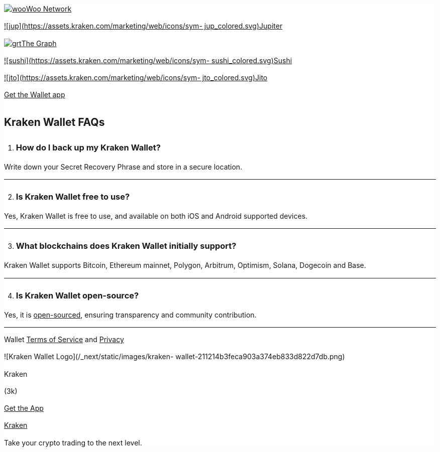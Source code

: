 [![woo](https://assets.kraken.com/marketing/web/icons/sym-woo_colored.svg)Woo
Network](/wallet/woo-network)

[![jup](https://assets.kraken.com/marketing/web/icons/sym-
jup_colored.svg)Jupiter](/wallet/jupiter)

[![grt](https://assets.kraken.com/marketing/web/icons/sym-grt_colored.svg)The
Graph](/wallet/the-graph)

[![sushi](https://assets.kraken.com/marketing/web/icons/sym-
sushi_colored.svg)Sushi](/wallet/sushi)

[![jto](https://assets.kraken.com/marketing/web/icons/sym-
jto_colored.svg)Jito](/wallet/jito)

[Get the Wallet app](https://kwallet.app.link/6ceSaQNvcJb)

## Kraken Wallet FAQs

  1. ### How do I back up my Kraken Wallet?

Write down your Secret Recovery Phrase and store in a secure location.

* * *

  2. ### Is Kraken Wallet free to use?

Yes, Kraken Wallet is free to use, and available on both iOS and Android
supported devices.

* * *

  3. ### What blockchains does Kraken Wallet initially support?

Kraken Wallet supports Bitcoin, Ethereum mainnet, Polygon, Arbitrum, Optimism,
Solana, Dogecoin and Base.

* * *

  4. ### Is Kraken Wallet open-source?

Yes, it is [open-sourced](https://github.com/krakenfx/wallet), ensuring
transparency and community contribution.

* * *

Wallet [Terms of Service](/wallet/legal) and [Privacy](/wallet/privacy)

![Kraken Wallet Logo](/_next/static/images/kraken-
wallet-211214b3feca903a374eb833d822d7db.png)

Kraken

(3k)

[Get the App](https://kwallet.app.link/RrRvIY6HGIb)

[Kraken](/)

Take your crypto trading to the next level.

